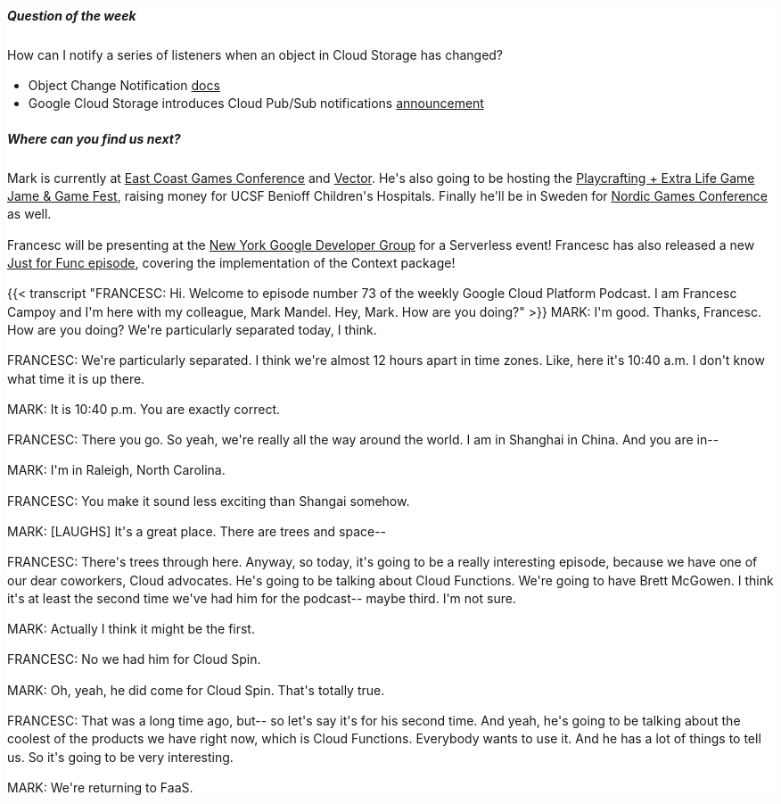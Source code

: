 ##### Question of the week

How can I notify a series of listeners when an object in Cloud Storage has changed?

- Object Change Notification [docs](https://cloud.google.com/storage/docs/object-change-notification)
- Google Cloud Storage introduces Cloud Pub/Sub notifications [announcement](https://cloudplatform.googleblog.com/2017/04/Cloud-Storage-introduces-Cloud-Pub-Sub-notifications.html)

##### Where can you find us next?

Mark is currently at [East Coast Games Conference](http://ecgconf.com/) and [Vector](http://vectorconf.com/).
He's also going to be hosting the [Playcrafting + Extra Life Game Jame & Game Fest](https://www.eventbrite.com/e/playcrafting-extra-life-game-jam-tickets-32637618997), raising
money for UCSF Benioff Children's Hospitals. Finally he'll be in Sweden for [Nordic Games Conference](http://conf.nordicgame.com/) as well.

Francesc will be presenting at the [New York Google Developer Group](https://www.meetup.com/gdgnyc/events/234963739/) for a Serverless event!
Francesc has also released a new [Just for Func episode](https://www.youtube.com/watch?v=8M90t0KvEDY), covering the implementation of the Context package!

{{< transcript "FRANCESC: Hi. Welcome to episode number 73 of the weekly Google Cloud Platform Podcast. I am Francesc Campoy and I'm here with my colleague, Mark Mandel. Hey, Mark. How are you doing?" >}}
MARK: I'm good. Thanks, Francesc. How are you doing? We're particularly separated today, I think. 

FRANCESC: We're particularly separated. I think we're almost 12 hours apart in time zones. Like, here it's 10:40 a.m. I don't know what time it is up there. 

MARK: It is 10:40 p.m. You are exactly correct. 

FRANCESC: There you go. So yeah, we're really all the way around the world. I am in Shanghai in China. And you are in-- 

MARK: I'm in Raleigh, North Carolina. 

FRANCESC: You make it sound less exciting than Shangai somehow. 

MARK: [LAUGHS] It's a great place. There are trees and space-- 

FRANCESC: There's trees through here. Anyway, so today, it's going to be a really interesting episode, because we have one of our dear coworkers, Cloud advocates. He's going to be talking about Cloud Functions. We're going to have Brett McGowen. I think it's at least the second time we've had him for the podcast-- maybe third. I'm not sure. 

MARK: Actually I think it might be the first. 

FRANCESC: No we had him for Cloud Spin. 

MARK: Oh, yeah, he did come for Cloud Spin. That's totally true. 

FRANCESC: That was a long time ago, but-- so let's say it's for his second time. And yeah, he's going to be talking about the coolest of the products we have right now, which is Cloud Functions. Everybody wants to use it. And he has a lot of things to tell us. So it's going to be very interesting. 

MARK: We're returning to FaaS. 

